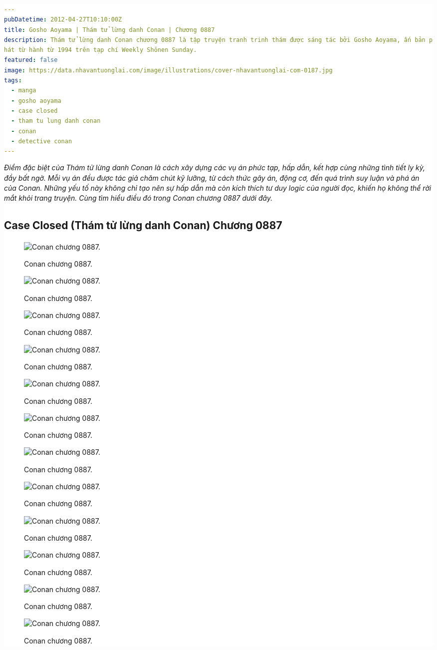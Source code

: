 ```yaml
---
pubDatetime: 2012-04-27T10:10:00Z
title: Gosho Aoyama | Thám tử lừng danh Conan | Chương 0887
description: Thám tử lừng danh Conan chương 0887 là tập truyện tranh trinh thám được sáng tác bởi Gosho Aoyama, ấn bản phát từ hành từ 1994 trên tạp chí Weekly Shōnen Sunday.
featured: false
image: https://data.nhavantuonglai.com/image/illustrations/cover-nhavantuonglai-com-0187.jpg
tags:
  - manga
  - gosho aoyama
  - case closed
  - tham tu lung danh conan
  - conan
  - detective conan
---
```


_Điểm đặc biệt của Thám tử lừng danh Conan là cách xây dựng các vụ án phức tạp, hấp dẫn, kết hợp cùng những tình tiết ly kỳ, đầy bất ngờ. Mỗi vụ án đều được tác giả chăm chút kỹ lưỡng, từ cách thức gây án, động cơ, đến quá trình suy luận và phá án của Conan. Những yếu tố này không chỉ tạo nên sự hấp dẫn mà còn kích thích tư duy logic của người đọc, khiến họ không thể rời mắt khỏi trang truyện. Cùng tìm hiểu điều đó trong Conan chương 0887 dưới đây._

## Case Closed (Thám tử lừng danh Conan) Chương 0887

<figure><img src="https://data.nhavantuonglai.com/image/manga/gosho-aoyama-case-closed-0887-01.jpg" alt="Conan chương 0887." title="Conan chương 0887." height=100% width=100%><figcaption></p>Conan chương 0887.</p></figcaption></figure>

<figure><img src="https://data.nhavantuonglai.com/image/manga/gosho-aoyama-case-closed-0887-02.jpg" alt="Conan chương 0887." title="Conan chương 0887." height=100% width=100%><figcaption></p>Conan chương 0887.</p></figcaption></figure>

<figure><img src="https://data.nhavantuonglai.com/image/manga/gosho-aoyama-case-closed-0887-03.jpg" alt="Conan chương 0887." title="Conan chương 0887." height=100% width=100%><figcaption></p>Conan chương 0887.</p></figcaption></figure>

<figure><img src="https://data.nhavantuonglai.com/image/manga/gosho-aoyama-case-closed-0887-04.jpg" alt="Conan chương 0887." title="Conan chương 0887." height=100% width=100%><figcaption></p>Conan chương 0887.</p></figcaption></figure>

<figure><img src="https://data.nhavantuonglai.com/image/manga/gosho-aoyama-case-closed-0887-05.jpg" alt="Conan chương 0887." title="Conan chương 0887." height=100% width=100%><figcaption></p>Conan chương 0887.</p></figcaption></figure>

<figure><img src="https://data.nhavantuonglai.com/image/manga/gosho-aoyama-case-closed-0887-06.jpg" alt="Conan chương 0887." title="Conan chương 0887." height=100% width=100%><figcaption></p>Conan chương 0887.</p></figcaption></figure>

<figure><img src="https://data.nhavantuonglai.com/image/manga/gosho-aoyama-case-closed-0887-07.jpg" alt="Conan chương 0887." title="Conan chương 0887." height=100% width=100%><figcaption></p>Conan chương 0887.</p></figcaption></figure>

<figure><img src="https://data.nhavantuonglai.com/image/manga/gosho-aoyama-case-closed-0887-08.jpg" alt="Conan chương 0887." title="Conan chương 0887." height=100% width=100%><figcaption></p>Conan chương 0887.</p></figcaption></figure>

<figure><img src="https://data.nhavantuonglai.com/image/manga/gosho-aoyama-case-closed-0887-09.jpg" alt="Conan chương 0887." title="Conan chương 0887." height=100% width=100%><figcaption></p>Conan chương 0887.</p></figcaption></figure>

<figure><img src="https://data.nhavantuonglai.com/image/manga/gosho-aoyama-case-closed-0887-10.jpg" alt="Conan chương 0887." title="Conan chương 0887." height=100% width=100%><figcaption></p>Conan chương 0887.</p></figcaption></figure>

<figure><img src="https://data.nhavantuonglai.com/image/manga/gosho-aoyama-case-closed-0887-11.jpg" alt="Conan chương 0887." title="Conan chương 0887." height=100% width=100%><figcaption></p>Conan chương 0887.</p></figcaption></figure>

<figure><img src="https://data.nhavantuonglai.com/image/manga/gosho-aoyama-case-closed-0887-12.jpg" alt="Conan chương 0887." title="Conan chương 0887." height=100% width=100%><figcaption></p>Conan chương 0887.</p></figcaption></figure>
